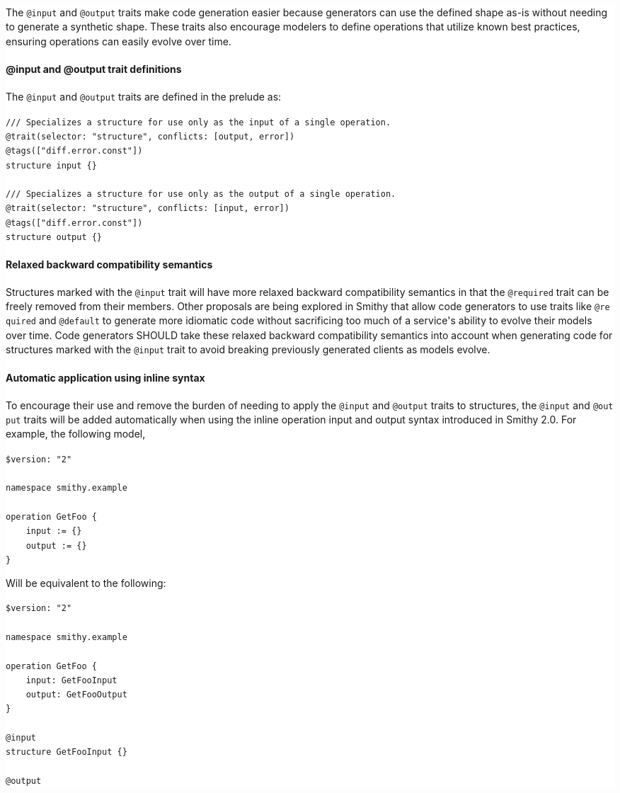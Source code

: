 The `@input` and `@output` traits make code generation easier because
generators can use the defined shape as-is without needing to generate a
synthetic shape. These traits also encourage modelers to define operations
that utilize known best practices, ensuring operations can easily evolve over
time.

#### @input and @output trait definitions

The `@input` and `@output` traits are defined in the prelude as:

```
/// Specializes a structure for use only as the input of a single operation.
@trait(selector: "structure", conflicts: [output, error])
@tags(["diff.error.const"])
structure input {}

/// Specializes a structure for use only as the output of a single operation.
@trait(selector: "structure", conflicts: [input, error])
@tags(["diff.error.const"])
structure output {}
```

#### Relaxed backward compatibility semantics

Structures marked with the `@input` trait will have more relaxed backward
compatibility semantics in that the `@required` trait can be freely removed
from their members. Other proposals are being explored in Smithy that allow
code generators to use traits like `@required` and `@default` to generate
more idiomatic code without sacrificing too much of a service's ability to
evolve their models over time. Code generators SHOULD take these relaxed
backward compatibility semantics into account when generating code for
structures marked with the `@input` trait to avoid breaking previously
generated clients as models evolve.

#### Automatic application using inline syntax

To encourage their use and remove the burden of needing to apply the `@input`
and `@output` traits to structures, the `@input` and `@output` traits will be
added automatically when using the inline operation input and output syntax
introduced in Smithy 2.0. For example, the following model,

```
$version: "2"

namespace smithy.example

operation GetFoo {
    input := {}
    output := {}
}
```

Will be equivalent to the following:

```
$version: "2"

namespace smithy.example

operation GetFoo {
    input: GetFooInput
    output: GetFooOutput
}

@input
structure GetFooInput {}

@output
```